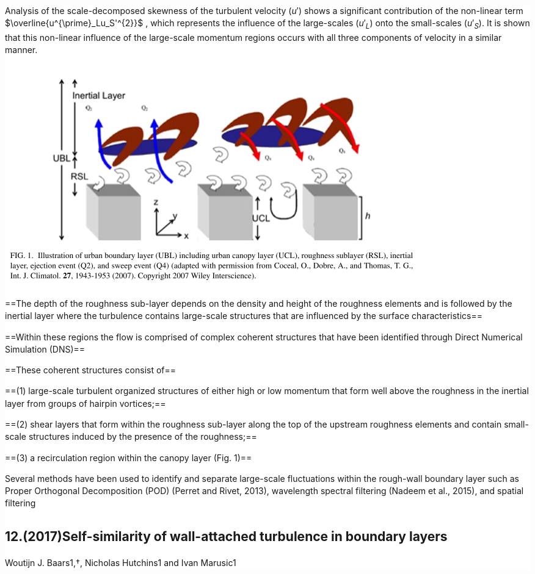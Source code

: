 Analysis of the scale-decomposed skewness of the turbulent velocity ($u'$) shows a significant contribution of the non-linear term $\overline{u^{\prime}_Lu_S'^{2}}$ , which represents the influence of the large-scales ($u'_L$) onto the small-scales ($u'_S$). It is shown that this non-linear influence of the large-scale momentum regions occurs with all three components of velocity in a similar manner. 

![F1_illustration](/images/Figure/20240321/F1_illustration.png)



==The depth of the roughness sub-layer depends on the density and height of the roughness elements and is followed by the inertial layer where the turbulence contains large-scale structures that are influenced by the surface characteristics==

==Within these regions the flow is comprised of complex coherent structures that have been identified through Direct Numerical Simulation (DNS)== 

==These coherent structures consist of== 

==(1) large-scale turbulent organized structures of either high or low momentum that form well above the roughness in the inertial layer from groups of hairpin vortices;== 

==(2) shear layers that form within the roughness sub-layer along the top of the upstream roughness elements and contain small-scale structures induced by the presence of the roughness;== 

==(3) a recirculation region within the canopy layer (Fig. 1)==

Several methods have been used to identify and separate large-scale fluctuations within the
rough-wall boundary layer such as Proper Orthogonal Decomposition (POD) (Perret and Rivet, 2013), wavelength spectral filtering (Nadeem et al., 2015), and spatial filtering 



## 12.(2017)Self-similarity of wall-attached turbulence in boundary layers

Woutijn J. Baars1,†, Nicholas Hutchins1 and Ivan Marusic1
